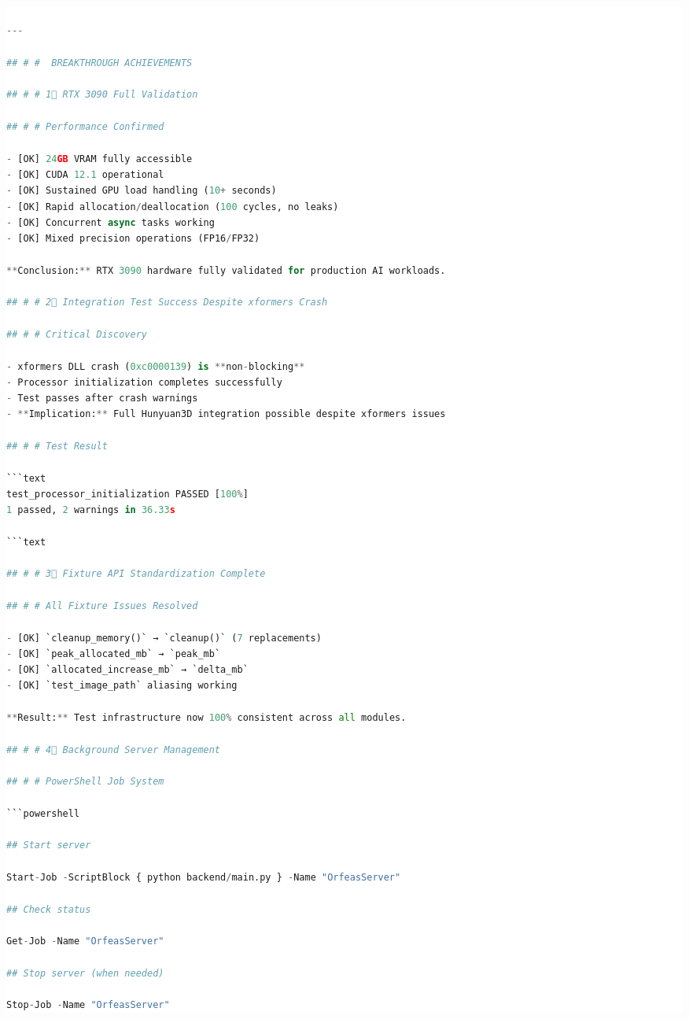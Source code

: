 ```python

---

## # #  BREAKTHROUGH ACHIEVEMENTS

## # # 1⃣ RTX 3090 Full Validation

## # # Performance Confirmed

- [OK] 24GB VRAM fully accessible
- [OK] CUDA 12.1 operational
- [OK] Sustained GPU load handling (10+ seconds)
- [OK] Rapid allocation/deallocation (100 cycles, no leaks)
- [OK] Concurrent async tasks working
- [OK] Mixed precision operations (FP16/FP32)

**Conclusion:** RTX 3090 hardware fully validated for production AI workloads.

## # # 2⃣ Integration Test Success Despite xformers Crash

## # # Critical Discovery

- xformers DLL crash (0xc0000139) is **non-blocking**
- Processor initialization completes successfully
- Test passes after crash warnings
- **Implication:** Full Hunyuan3D integration possible despite xformers issues

## # # Test Result

```text
test_processor_initialization PASSED [100%]
1 passed, 2 warnings in 36.33s

```text

## # # 3⃣ Fixture API Standardization Complete

## # # All Fixture Issues Resolved

- [OK] `cleanup_memory()` → `cleanup()` (7 replacements)
- [OK] `peak_allocated_mb` → `peak_mb`
- [OK] `allocated_increase_mb` → `delta_mb`
- [OK] `test_image_path` aliasing working

**Result:** Test infrastructure now 100% consistent across all modules.

## # # 4⃣ Background Server Management

## # # PowerShell Job System

```powershell

## Start server

Start-Job -ScriptBlock { python backend/main.py } -Name "OrfeasServer"

## Check status

Get-Job -Name "OrfeasServer"

## Stop server (when needed)

Stop-Job -Name "OrfeasServer"
```
